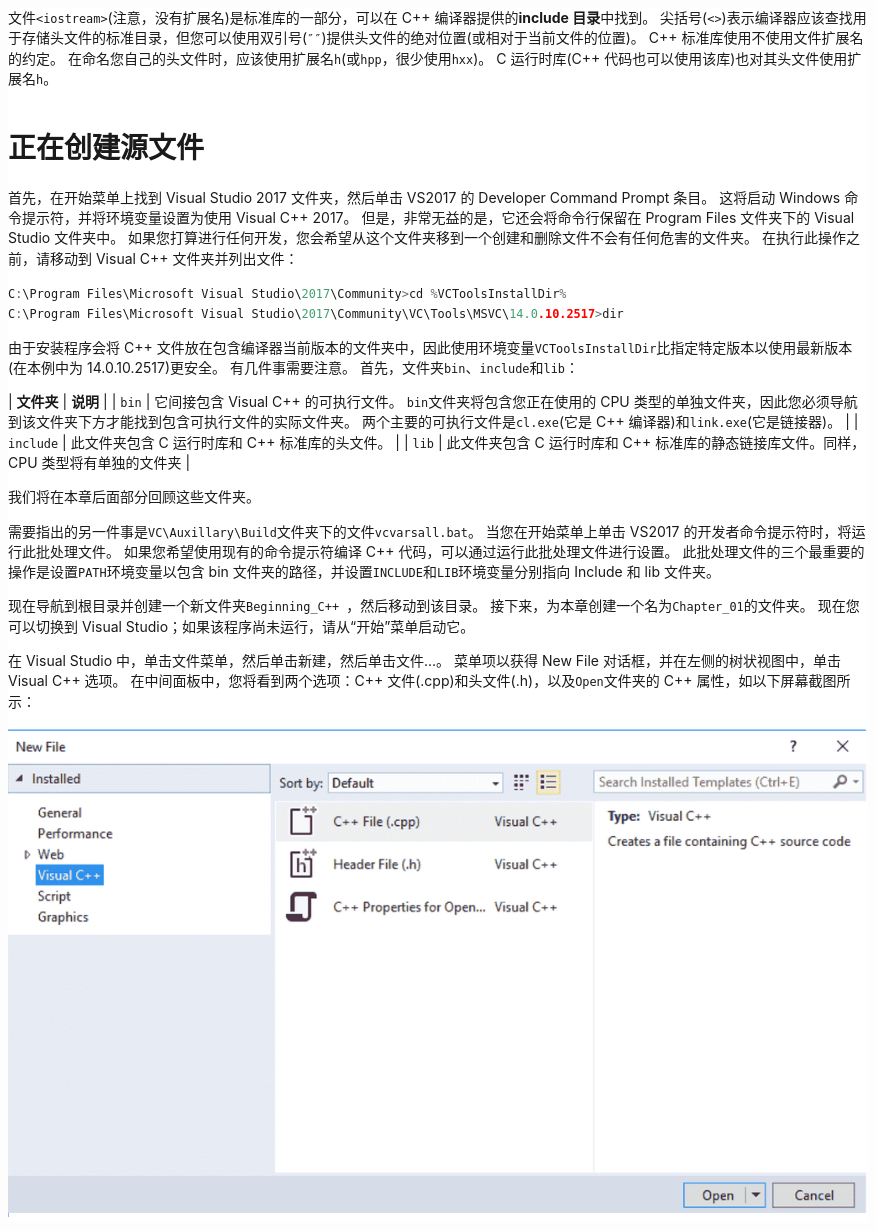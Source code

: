 文件`<iostream>`(注意，没有扩展名)是标准库的一部分，可以在 C++ 编译器提供的**include 目录**中找到。 尖括号(`<>`)表示编译器应该查找用于存储头文件的标准目录，但您可以使用双引号(`″″`)提供头文件的绝对位置(或相对于当前文件的位置)。 C++ 标准库使用不使用文件扩展名的约定。 在命名您自己的头文件时，应该使用扩展名`h`(或`hpp`，很少使用`hxx`)。 C 运行时库(C++ 代码也可以使用该库)也对其头文件使用扩展名`h`。

# 正在创建源文件

首先，在开始菜单上找到 Visual Studio 2017 文件夹，然后单击 VS2017 的 Developer Command Prompt 条目。 这将启动 Windows 命令提示符，并将环境变量设置为使用 Visual C++ 2017。 但是，非常无益的是，它还会将命令行保留在 Program Files 文件夹下的 Visual Studio 文件夹中。 如果您打算进行任何开发，您会希望从这个文件夹移到一个创建和删除文件不会有任何危害的文件夹。 在执行此操作之前，请移动到 Visual C++ 文件夹并列出文件：

```cpp
C:\Program Files\Microsoft Visual Studio\2017\Community>cd %VCToolsInstallDir%
C:\Program Files\Microsoft Visual Studio\2017\Community\VC\Tools\MSVC\14.0.10.2517>dir
```

由于安装程序会将 C++ 文件放在包含编译器当前版本的文件夹中，因此使用环境变量`VCToolsInstallDir`比指定特定版本以使用最新版本(在本例中为 14.0.10.2517)更安全。
有几件事需要注意。 首先，文件夹`bin`、`include`和`lib`：

| **文件夹** | **说明** |
| `bin` | 它间接包含 Visual C++ 的可执行文件。 `bin`文件夹将包含您正在使用的 CPU 类型的单独文件夹，因此您必须导航到该文件夹下方才能找到包含可执行文件的实际文件夹。 两个主要的可执行文件是`cl.exe`(它是 C++ 编译器)和`link.exe`(它是链接器)。 |
| `include` | 此文件夹包含 C 运行时库和 C++ 标准库的头文件。 |
| `lib` | 此文件夹包含 C 运行时库和 C++ 标准库的静态链接库文件。同样，CPU 类型将有单独的文件夹 |

我们将在本章后面部分回顾这些文件夹。

需要指出的另一件事是`VC\Auxillary\Build`文件夹下的文件`vcvarsall.bat`。 当您在开始菜单上单击 VS2017 的开发者命令提示符时，将运行此批处理文件。 如果您希望使用现有的命令提示符编译 C++ 代码，可以通过运行此批处理文件进行设置。 此批处理文件的三个最重要的操作是设置`PATH`环境变量以包含 bin 文件夹的路径，并设置`INCLUDE`和`LIB`环境变量分别指向 Include 和 lib 文件夹。

现在导航到根目录并创建一个新文件夹`Beginning_C++ `，然后移动到该目录。 接下来，为本章创建一个名为`Chapter_01`的文件夹。 现在您可以切换到 Visual Studio；如果该程序尚未运行，请从“开始”菜单启动它。

在 Visual Studio 中，单击文件菜单，然后单击新建，然后单击文件...。 菜单项以获得 New File 对话框，并在左侧的树状视图中，单击 Visual C++ 选项。 在中间面板中，您将看到两个选项：C++ 文件(.cpp)和头文件(.h)，以及`Open`文件夹的 C++ 属性，如以下屏幕截图所示：

![](img/092029d9-7d82-4c20-88b6-2f29c506aa3a.png)
